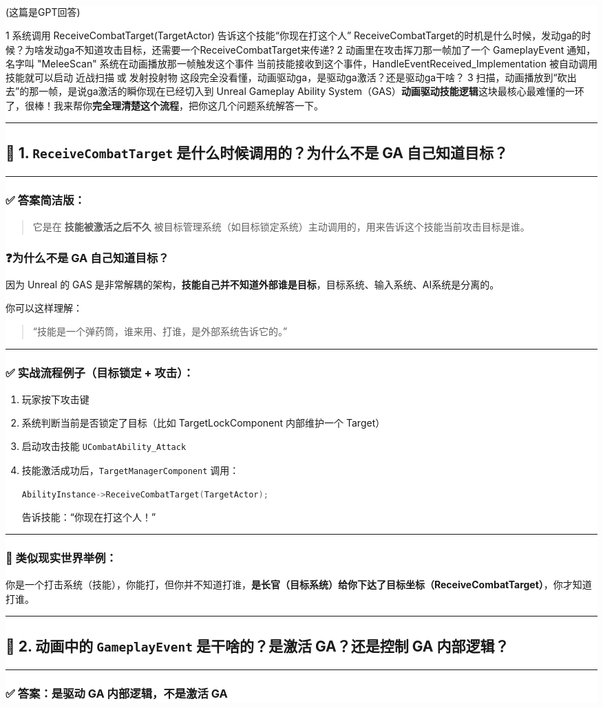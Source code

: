 (这篇是GPT回答)

1  系统调用 ReceiveCombatTarget(TargetActor) 告诉这个技能“你现在打这个人” ReceiveCombatTarget的时机是什么时候，发动ga的时候？为啥发动ga不知道攻击目标，还需要一个ReceiveCombatTarget来传递? 2 动画里在攻击挥刀那一帧加了一个 GameplayEvent 通知，名字叫 "MeleeScan" 系统在动画播放那一帧触发这个事件 当前技能接收到这个事件，HandleEventReceived_Implementation 被自动调用 技能就可以启动 近战扫描 或 发射投射物 这段完全没看懂，动画驱动ga，是驱动ga激活？还是驱动ga干啥？ 3 扫描，动画播放到“砍出去”的那一帧，是说ga激活的瞬你现在已经切入到 Unreal Gameplay Ability System（GAS）**动画驱动技能逻辑**这块最核心最难懂的一环了，很棒！我来帮你**完全理清楚这个流程**，把你这几个问题系统解答一下。

------

## 📌 1. `ReceiveCombatTarget` 是什么时候调用的？为什么不是 GA 自己知道目标？

------

### ✅ 答案简洁版：

> 它是在 **技能被激活之后不久** 被目标管理系统（如目标锁定系统）主动调用的，用来告诉这个技能当前攻击目标是谁。

### ❓为什么不是 GA 自己知道目标？

因为 Unreal 的 GAS 是非常解耦的架构，**技能自己并不知道外部谁是目标**，目标系统、输入系统、AI系统是分离的。

你可以这样理解：

> “技能是一个弹药筒，谁来用、打谁，是外部系统告诉它的。”

------

### ✅ 实战流程例子（目标锁定 + 攻击）：

1. 玩家按下攻击键

2. 系统判断当前是否锁定了目标（比如 TargetLockComponent 内部维护一个 Target）

3. 启动攻击技能 `UCombatAbility_Attack`

4. 技能激活成功后，`TargetManagerComponent` 调用：

   ```cpp
   AbilityInstance->ReceiveCombatTarget(TargetActor);
   ```

   告诉技能：“你现在打这个人！”

------

### 💬 类似现实世界举例：

你是一个打击系统（技能），你能打，但你并不知道打谁，**是长官（目标系统）给你下达了目标坐标（ReceiveCombatTarget）**，你才知道打谁。

------

## 📌 2. 动画中的 `GameplayEvent` 是干啥的？是激活 GA？还是控制 GA 内部逻辑？

------

### ✅ 答案：是**驱动 GA 内部逻辑，不是激活 GA**

